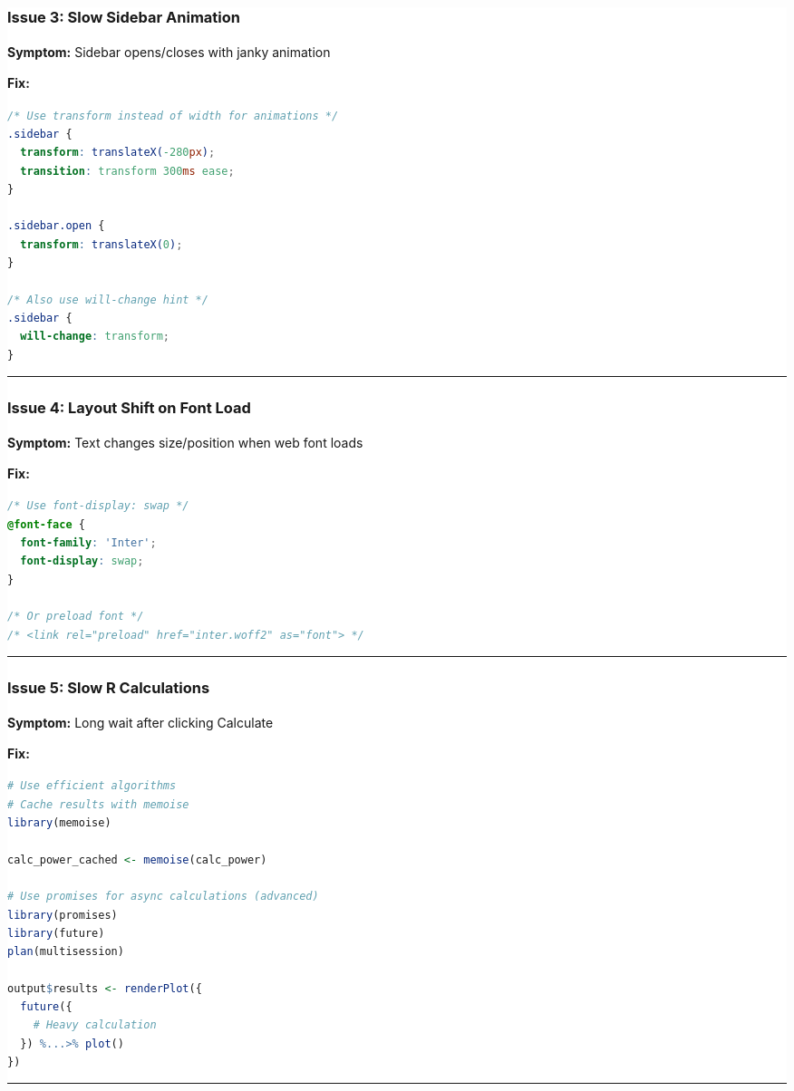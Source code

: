 
### Issue 3: Slow Sidebar Animation

**Symptom:** Sidebar opens/closes with janky animation

**Fix:**
```css
/* Use transform instead of width for animations */
.sidebar {
  transform: translateX(-280px);
  transition: transform 300ms ease;
}

.sidebar.open {
  transform: translateX(0);
}

/* Also use will-change hint */
.sidebar {
  will-change: transform;
}
```

---

### Issue 4: Layout Shift on Font Load

**Symptom:** Text changes size/position when web font loads

**Fix:**
```css
/* Use font-display: swap */
@font-face {
  font-family: 'Inter';
  font-display: swap;
}

/* Or preload font */
/* <link rel="preload" href="inter.woff2" as="font"> */
```

---

### Issue 5: Slow R Calculations

**Symptom:** Long wait after clicking Calculate

**Fix:**
```r
# Use efficient algorithms
# Cache results with memoise
library(memoise)

calc_power_cached <- memoise(calc_power)

# Use promises for async calculations (advanced)
library(promises)
library(future)
plan(multisession)

output$results <- renderPlot({
  future({
    # Heavy calculation
  }) %...>% plot()
})
```

---